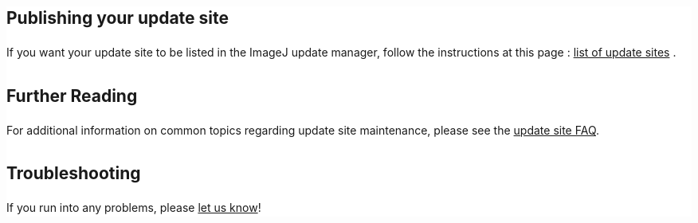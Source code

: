 ## Publishing your update site

If you want your update site to be listed in the ImageJ update manager, follow the instructions at this page : [list of update sites](/list-of-update-sites)
.

## Further Reading

For additional information on common topics regarding update site maintenance, please see the [update site FAQ](/update-sites/faq).

## Troubleshooting

If you run into any problems, please [let us know](/discuss)!

